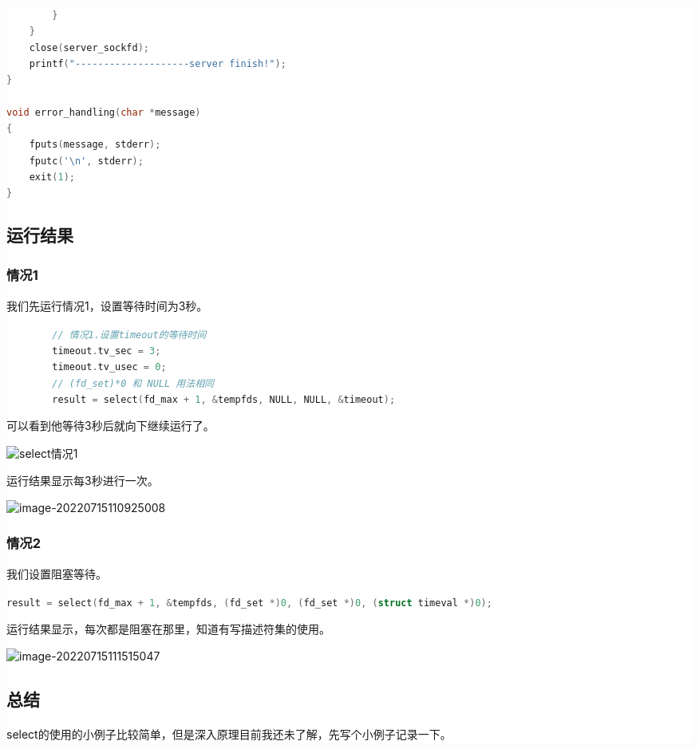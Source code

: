 ```c
        }
    }
    close(server_sockfd);
    printf("--------------------server finish!");
}

void error_handling(char *message)
{
    fputs(message, stderr);
    fputc('\n', stderr);
    exit(1);
}
```

## 运行结果

### 情况1

我们先运行情况1，设置等待时间为3秒。

```c
        // 情况1.设置timeout的等待时间
        timeout.tv_sec = 3;
        timeout.tv_usec = 0;
        // (fd_set)*0 和 NULL 用法相同
        result = select(fd_max + 1, &tempfds, NULL, NULL, &timeout);
```

可以看到他等待3秒后就向下继续运行了。

![select情况1](https://cdn.jsdelivr.net/gh/bugcat9/blog-image-bed@main/Linux/select情况1.gif)

运行结果显示每3秒进行一次。

![image-20220715110925008](https://cdn.jsdelivr.net/gh/bugcat9/blog-image-bed@main/Linux/image-20220715110925008.png)

### 情况2

我们设置阻塞等待。

```c
result = select(fd_max + 1, &tempfds, (fd_set *)0, (fd_set *)0, (struct timeval *)0);
```

运行结果显示，每次都是阻塞在那里，知道有写描述符集的使用。

![image-20220715111515047](https://cdn.jsdelivr.net/gh/bugcat9/blog-image-bed@main/Linux/image-20220715111515047.png)



## 总结

select的使用的小例子比较简单，但是深入原理目前我还未了解，先写个小例子记录一下。
